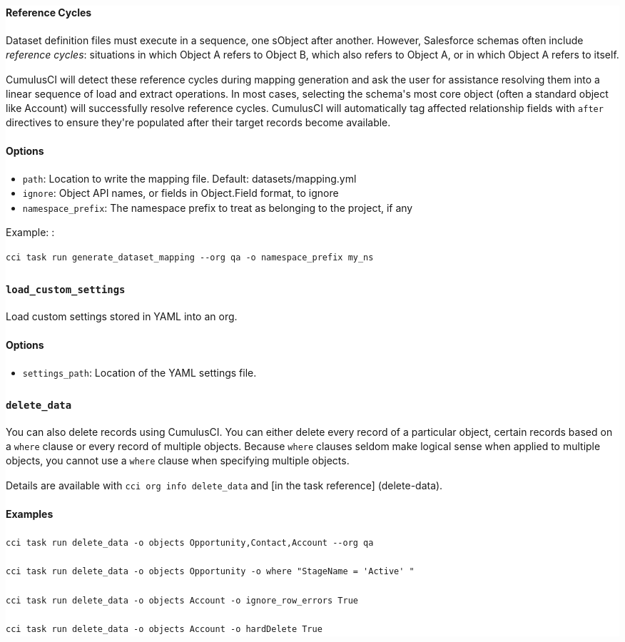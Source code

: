#### Reference Cycles

Dataset definition files must execute in a sequence, one sObject after
another. However, Salesforce schemas often include _reference cycles_:
situations in which Object A refers to Object B, which also refers to
Object A, or in which Object A refers to itself.

CumulusCI will detect these reference cycles during mapping generation
and ask the user for assistance resolving them into a linear sequence of
load and extract operations. In most cases, selecting the schema's most
core object (often a standard object like Account) will successfully
resolve reference cycles. CumulusCI will automatically tag affected
relationship fields with `after` directives to ensure they're populated
after their target records become available.

#### Options

-   `path`: Location to write the mapping file. Default:
    datasets/mapping.yml
-   `ignore`: Object API names, or fields in Object.Field format, to
    ignore
-   `namespace_prefix`: The namespace prefix to treat as belonging to
    the project, if any

Example: :

    cci task run generate_dataset_mapping --org qa -o namespace_prefix my_ns

### `load_custom_settings`

Load custom settings stored in YAML into an org.

#### Options

-   `settings_path`: Location of the YAML settings file.

### `delete_data`

You can also delete records using CumulusCI. You can either delete every
record of a particular object, certain records based on a `where` clause
or every record of multiple objects. Because `where` clauses seldom make
logical sense when applied to multiple objects, you cannot use a `where`
clause when specifying multiple objects.

Details are available with `cci org info delete_data` and [in the task reference] (delete-data).

#### Examples

```
cci task run delete_data -o objects Opportunity,Contact,Account --org qa

cci task run delete_data -o objects Opportunity -o where "StageName = 'Active' "

cci task run delete_data -o objects Account -o ignore_row_errors True

cci task run delete_data -o objects Account -o hardDelete True
```


[^1]: remember that our sets have 20 Accounts each